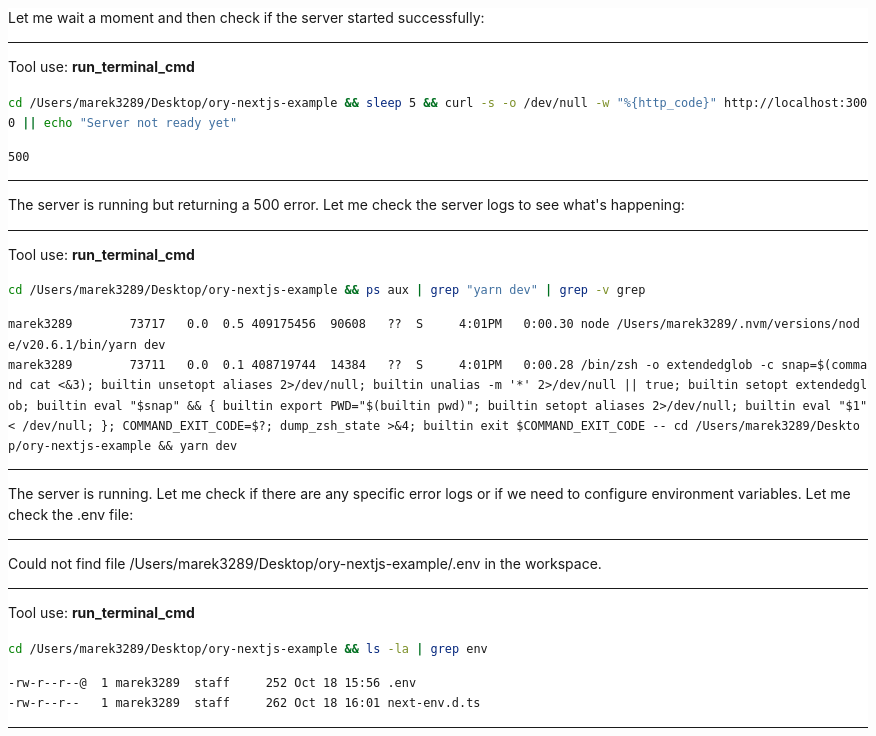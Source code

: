 Let me wait a moment and then check if the server started successfully:


---

Tool use: **run_terminal_cmd**

```bash
cd /Users/marek3289/Desktop/ory-nextjs-example && sleep 5 && curl -s -o /dev/null -w "%{http_code}" http://localhost:3000 || echo "Server not ready yet"
```

```
500
```

---

The server is running but returning a 500 error. Let me check the server logs to see what's happening:


---

Tool use: **run_terminal_cmd**

```bash
cd /Users/marek3289/Desktop/ory-nextjs-example && ps aux | grep "yarn dev" | grep -v grep
```

```
marek3289        73717   0.0  0.5 409175456  90608   ??  S     4:01PM   0:00.30 node /Users/marek3289/.nvm/versions/node/v20.6.1/bin/yarn dev
marek3289        73711   0.0  0.1 408719744  14384   ??  S     4:01PM   0:00.28 /bin/zsh -o extendedglob -c snap=$(command cat <&3); builtin unsetopt aliases 2>/dev/null; builtin unalias -m '*' 2>/dev/null || true; builtin setopt extendedglob; builtin eval "$snap" && { builtin export PWD="$(builtin pwd)"; builtin setopt aliases 2>/dev/null; builtin eval "$1" < /dev/null; }; COMMAND_EXIT_CODE=$?; dump_zsh_state >&4; builtin exit $COMMAND_EXIT_CODE -- cd /Users/marek3289/Desktop/ory-nextjs-example && yarn dev

```

---

The server is running. Let me check if there are any specific error logs or if we need to configure environment variables. Let me check the .env file:


---

Could not find file /Users/marek3289/Desktop/ory-nextjs-example/.env in the workspace.

---

Tool use: **run_terminal_cmd**

```bash
cd /Users/marek3289/Desktop/ory-nextjs-example && ls -la | grep env
```

```
-rw-r--r--@  1 marek3289  staff     252 Oct 18 15:56 .env
-rw-r--r--   1 marek3289  staff     262 Oct 18 16:01 next-env.d.ts

```

---